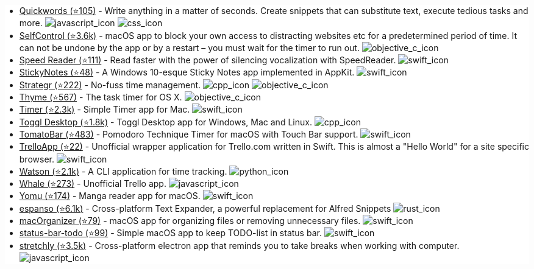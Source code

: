 *   [Quickwords (⭐105)](https://github.com/quickwords/quickwords) - Write anything in a matter of seconds. Create snippets that can substitute text, execute tedious tasks and more.  ![javascript\_icon](https://github.com/serhii-londar/open-source-mac-os-apps/raw/master/./icons/javascript-16.png "JavaScript language.") ![css\_icon](https://github.com/serhii-londar/open-source-mac-os-apps/raw/master/./icons/css-16.png "CSS language.")
*   [SelfControl (⭐3.6k)](https://github.com/SelfControlApp/selfcontrol) - macOS app to block your own access to distracting websites etc for a predetermined period of time. It can not be undone by the app or by a restart – you must wait for the timer to run out.  ![objective\_c\_icon](https://github.com/serhii-londar/open-source-mac-os-apps/raw/master/./icons/objective-c-16.png "Objective-C language.")
*   [Speed Reader (⭐111)](https://github.com/LumingYin/SpeedReader) - Read faster with the power of silencing vocalization with SpeedReader. ![swift\_icon](https://github.com/serhii-londar/open-source-mac-os-apps/raw/master/./icons/swift-16.png "Swift language.")
*   [StickyNotes (⭐48)](https://github.com/LumingYin/StickyNotes) - A Windows 10-esque Sticky Notes app implemented in AppKit. ![swift\_icon](https://github.com/serhii-londar/open-source-mac-os-apps/raw/master/./icons/swift-16.png "Swift language.")
*   [Strategr (⭐222)](https://github.com/khrykin/StrategrDesktop) - No-fuss time management. ![cpp\_icon](https://github.com/serhii-londar/open-source-mac-os-apps/raw/master/./icons/cpp-16.png "C++ language.") ![objective\_c\_icon](https://github.com/serhii-londar/open-source-mac-os-apps/raw/master/./icons/objective-c-16.png "Objective-C language.")
*   [Thyme (⭐567)](https://github.com/joaomoreno/thyme) - The task timer for OS X.  ![objective\_c\_icon](https://github.com/serhii-londar/open-source-mac-os-apps/raw/master/./icons/objective-c-16.png "Objective-C language.")
*   [Timer (⭐2.3k)](https://github.com/michaelvillar/timer-app) - Simple Timer app for Mac.  ![swift\_icon](https://github.com/serhii-londar/open-source-mac-os-apps/raw/master/./icons/swift-16.png "Swift language.")
*   [Toggl Desktop (⭐1.8k)](https://github.com/toggl-open-source/toggldesktop) - Toggl Desktop app for Windows, Mac and Linux.  ![cpp\_icon](https://github.com/serhii-londar/open-source-mac-os-apps/raw/master/./icons/cpp-16.png "C++ language.")
*   [TomatoBar (⭐483)](https://github.com/ivoronin/TomatoBar) - Pomodoro Technique Timer for macOS with Touch Bar support. ![swift\_icon](https://github.com/serhii-londar/open-source-mac-os-apps/raw/master/./icons/swift-16.png "Swift language.")
*   [TrelloApp (⭐22)](https://github.com/jlong/TrelloApp) - Unofficial wrapper application for Trello.com written in Swift. This is almost a "Hello World" for a site specific browser.  ![swift\_icon](https://github.com/serhii-londar/open-source-mac-os-apps/raw/master/./icons/swift-16.png "Swift language.")
*   [Watson (⭐2.1k)](https://github.com/TailorDev/Watson) - A CLI application for time tracking.  ![python\_icon](https://github.com/serhii-londar/open-source-mac-os-apps/raw/master/./icons/python-16.png "Python language.")
*   [Whale (⭐273)](https://github.com/1000ch/whale) - Unofficial Trello app.  ![javascript\_icon](https://github.com/serhii-londar/open-source-mac-os-apps/raw/master/./icons/javascript-16.png "JavaScript language.")
*   [Yomu (⭐174)](https://github.com/sendyhalim/Yomu) - Manga reader app for macOS.  ![swift\_icon](https://github.com/serhii-londar/open-source-mac-os-apps/raw/master/./icons/swift-16.png "Swift language.")
*   [espanso (⭐6.1k)](https://github.com/federico-terzi/espanso) - Cross-platform Text Expander, a powerful replacement for Alfred Snippets ![rust\_icon](https://github.com/serhii-londar/open-source-mac-os-apps/raw/master/./icons/rust-16.png "Rust language.")
*   [macOrganizer (⭐79)](https://github.com/shubhambatra3019/macOrganizer) - macOS app for organizing files or removing unnecessary files.  ![swift\_icon](https://github.com/serhii-londar/open-source-mac-os-apps/raw/master/./icons/swift-16.png "Swift language.")
*   [status-bar-todo (⭐99)](https://github.com/Onix-Systems/osx-status-bar-todo) - Simple macOS app to keep TODO-list in status bar.  ![swift\_icon](https://github.com/serhii-londar/open-source-mac-os-apps/raw/master/./icons/swift-16.png "Swift language.")
*   [stretchly (⭐3.5k)](https://github.com/hovancik/stretchly) - Cross-platform electron app that reminds you to take breaks when working with computer.  ![javascript\_icon](https://github.com/serhii-londar/open-source-mac-os-apps/raw/master/./icons/javascript-16.png "JavaScript language.")
